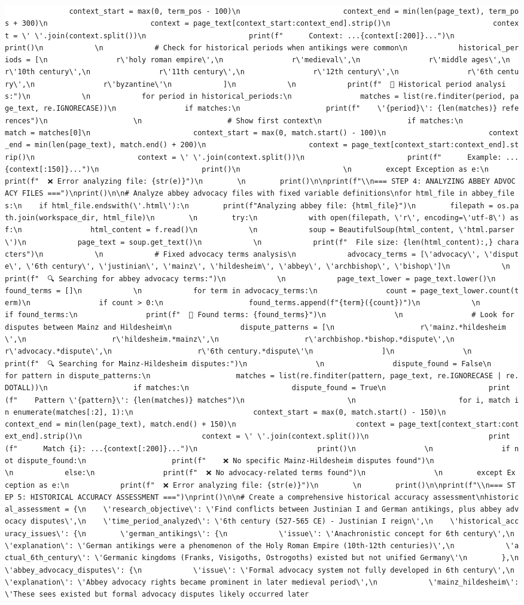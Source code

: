 ```
               context_start = max(0, term_pos - 100)\n                        context_end = min(len(page_text), term_pos + 300)\n                        context = page_text[context_start:context_end].strip()\n                        context = \' \'.join(context.split())\n                        print(f"      Context: ...{context[:200]}...")\n                        print()\n            \n            # Check for historical periods when antikings were common\n            historical_periods = [\n                r\'holy roman empire\',\n                r\'medieval\',\n                r\'middle ages\',\n                r\'10th century\',\n                r\'11th century\',\n                r\'12th century\',\n                r\'6th century\',\n                r\'byzantine\'\n            ]\n            \n            print(f"  📅 Historical period analysis:")\n            \n            for period in historical_periods:\n                matches = list(re.finditer(period, page_text, re.IGNORECASE))\n                if matches:\n                    print(f"    \'{period}\': {len(matches)} references")\n                    \n                    # Show first context\n                    if matches:\n                        match = matches[0]\n                        context_start = max(0, match.start() - 100)\n                        context_end = min(len(page_text), match.end() + 200)\n                        context = page_text[context_start:context_end].strip()\n                        context = \' \'.join(context.split())\n                        print(f"      Example: ...{context[:150]}...")\n                        print()\n                        \n        except Exception as e:\n            print(f"  ❌ Error analyzing file: {str(e)}")\n        \n        print()\n\nprint(f"\\n=== STEP 4: ANALYZING ABBEY ADVOCACY FILES ===")\nprint()\n\n# Analyze abbey advocacy files with fixed variable definitions\nfor html_file in abbey_files:\n    if html_file.endswith(\'.html\'):\n        print(f"Analyzing abbey file: {html_file}")\n        filepath = os.path.join(workspace_dir, html_file)\n        \n        try:\n            with open(filepath, \'r\', encoding=\'utf-8\') as f:\n                html_content = f.read()\n            \n            soup = BeautifulSoup(html_content, \'html.parser\')\n            page_text = soup.get_text()\n            \n            print(f"  File size: {len(html_content):,} characters")\n            \n            # Fixed advocacy terms analysis\n            advocacy_terms = [\'advocacy\', \'dispute\', \'6th century\', \'justinian\', \'mainz\', \'hildesheim\', \'abbey\', \'archbishop\', \'bishop\']\n            \n            print(f"  🔍 Searching for abbey advocacy terms:")\n            \n            page_text_lower = page_text.lower()\n            found_terms = []\n            \n            for term in advocacy_terms:\n                count = page_text_lower.count(term)\n                if count > 0:\n                    found_terms.append(f"{term}({count})")\n            \n            if found_terms:\n                print(f"  🎯 Found terms: {found_terms}")\n                \n                # Look for disputes between Mainz and Hildesheim\n                dispute_patterns = [\n                    r\'mainz.*hildesheim\',\n                    r\'hildesheim.*mainz\',\n                    r\'archbishop.*bishop.*dispute\',\n                    r\'advocacy.*dispute\',\n                    r\'6th century.*dispute\'\n                ]\n                \n                print(f"  🔍 Searching for Mainz-Hildesheim disputes:")\n                \n                dispute_found = False\n                for pattern in dispute_patterns:\n                    matches = list(re.finditer(pattern, page_text, re.IGNORECASE | re.DOTALL))\n                    if matches:\n                        dispute_found = True\n                        print(f"    Pattern \'{pattern}\': {len(matches)} matches")\n                        \n                        for i, match in enumerate(matches[:2], 1):\n                            context_start = max(0, match.start() - 150)\n                            context_end = min(len(page_text), match.end() + 150)\n                            context = page_text[context_start:context_end].strip()\n                            context = \' \'.join(context.split())\n                            print(f"      Match {i}: ...{context[:200]}...")\n                            print()\n                \n                if not dispute_found:\n                    print(f"    ❌ No specific Mainz-Hildesheim disputes found")\n                    \n            else:\n                print(f"  ❌ No advocacy-related terms found")\n                \n        except Exception as e:\n            print(f"  ❌ Error analyzing file: {str(e)}")\n        \n        print()\n\nprint(f"\\n=== STEP 5: HISTORICAL ACCURACY ASSESSMENT ===")\nprint()\n\n# Create a comprehensive historical accuracy assessment\nhistorical_assessment = {\n    \'research_objective\': \'Find conflicts between Justinian I and German antikings, plus abbey advocacy disputes\',\n    \'time_period_analyzed\': \'6th century (527-565 CE) - Justinian I reign\',\n    \'historical_accuracy_issues\': {\n        \'german_antikings\': {\n            \'issue\': \'Anachronistic concept for 6th century\',\n            \'explanation\': \'German antikings were a phenomenon of the Holy Roman Empire (10th-12th centuries)\',\n            \'actual_6th_century\': \'Germanic kingdoms (Franks, Visigoths, Ostrogoths) existed but not unified Germany\'\n        },\n        \'abbey_advocacy_disputes\': {\n            \'issue\': \'Formal advocacy system not fully developed in 6th century\',\n            \'explanation\': \'Abbey advocacy rights became prominent in later medieval period\',\n            \'mainz_hildesheim\': \'These sees existed but formal advocacy disputes likely occurred later
```